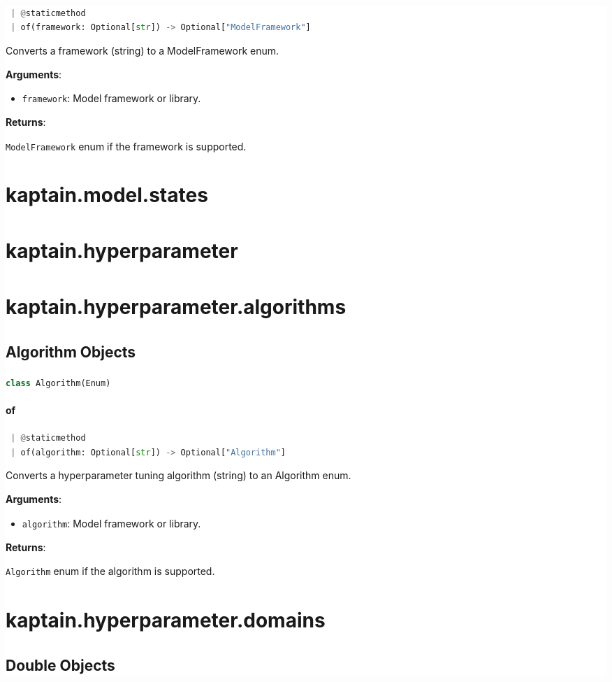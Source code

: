 ```python
 | @staticmethod
 | of(framework: Optional[str]) -> Optional["ModelFramework"]
```

Converts a framework (string) to a ModelFramework enum.

**Arguments**:

- `framework`: Model framework or library.

**Returns**:

`ModelFramework` enum if the framework is supported.

<a name="kaptain.model.states"></a>
# kaptain.model.states

<a name="kaptain.hyperparameter"></a>
# kaptain.hyperparameter

<a name="kaptain.hyperparameter.algorithms"></a>
# kaptain.hyperparameter.algorithms

<a name="kaptain.hyperparameter.algorithms.Algorithm"></a>
## Algorithm Objects

```python
class Algorithm(Enum)
```

<a name="kaptain.hyperparameter.algorithms.Algorithm.of"></a>
#### of

```python
 | @staticmethod
 | of(algorithm: Optional[str]) -> Optional["Algorithm"]
```

Converts a hyperparameter tuning algorithm (string) to an Algorithm enum.

**Arguments**:

- `algorithm`: Model framework or library.

**Returns**:

`Algorithm` enum if the algorithm is supported.

<a name="kaptain.hyperparameter.domains"></a>
# kaptain.hyperparameter.domains

<a name="kaptain.hyperparameter.domains.Double"></a>
## Double Objects
